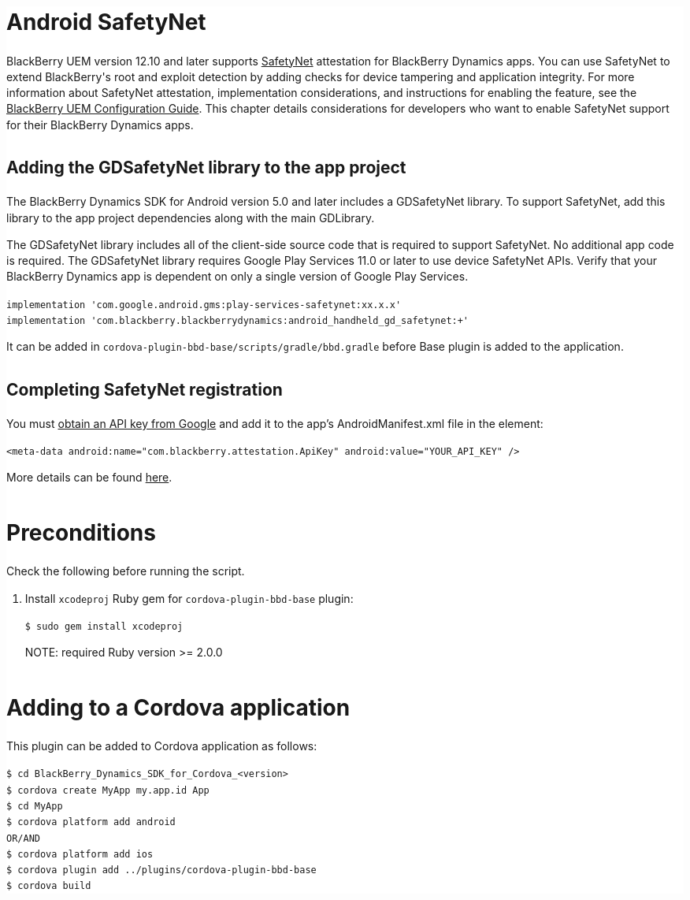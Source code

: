 # Android SafetyNet
BlackBerry UEM version 12.10 and later supports [SafetyNet](https://developers.google.com/android/reference/com/google/android/gms/safetynet/SafetyNet) attestation for BlackBerry Dynamics apps. You can use SafetyNet to extend BlackBerry's root and exploit detection by adding checks for device tampering and application integrity. For more information about SafetyNet attestation, implementation considerations, and instructions for enabling the feature, see the [BlackBerry UEM Configuration Guide](https://docs.blackberry.com/en/endpoint-management/blackberry-uem/current/installation-configuration/configuration). This chapter details considerations for developers who want to enable SafetyNet support for their BlackBerry Dynamics apps.
## Adding the GDSafetyNet library to the app project
The BlackBerry Dynamics SDK for Android version 5.0 and later includes a GDSafetyNet library. To support SafetyNet, add this library to the app project dependencies along with the main GDLibrary.

The GDSafetyNet library includes all of the client-side source code that is required to support SafetyNet. No additional app code is required. The GDSafetyNet library requires Google Play Services 11.0 or later to use device SafetyNet APIs. Verify that your BlackBerry Dynamics app is dependent on only a single version of Google Play Services.
```
implementation 'com.google.android.gms:play-services-safetynet:xx.x.x'
implementation 'com.blackberry.blackberrydynamics:android_handheld_gd_safetynet:+'
```
It can be added in `cordova-plugin-bbd-base/scripts/gradle/bbd.gradle` before Base plugin is added to the application.
## Completing SafetyNet registration
You must [obtain an API key from Google](https://developer.android.com/training/safetynet/attestation#add-api-key) and add it to the app’s AndroidManifest.xml file in the <application> element:
```
<meta-data android:name="com.blackberry.attestation.ApiKey" android:value="YOUR_API_KEY" />
```
More details can be found [here](https://docs.blackberry.com/en/development-tools/blackberry-dynamics-sdk-android/10_0/blackberry-dynamics-sdk-android-devguide/Implementing-SafetyNet-attestation-for-BlackBerry-Dynamics-apps).

Preconditions
=============
Check the following before running the script.
1.  Install `xcodeproj` Ruby gem for `cordova-plugin-bbd-base` plugin:
    ```
    $ sudo gem install xcodeproj
    ```
    NOTE: required Ruby version >= 2.0.0

Adding to a Cordova application
===============================
This plugin can be added to Cordova application as follows:
```
$ cd BlackBerry_Dynamics_SDK_for_Cordova_<version>
$ cordova create MyApp my.app.id App
$ cd MyApp
$ cordova platform add android
OR/AND
$ cordova platform add ios
$ cordova plugin add ../plugins/cordova-plugin-bbd-base
$ cordova build
```
